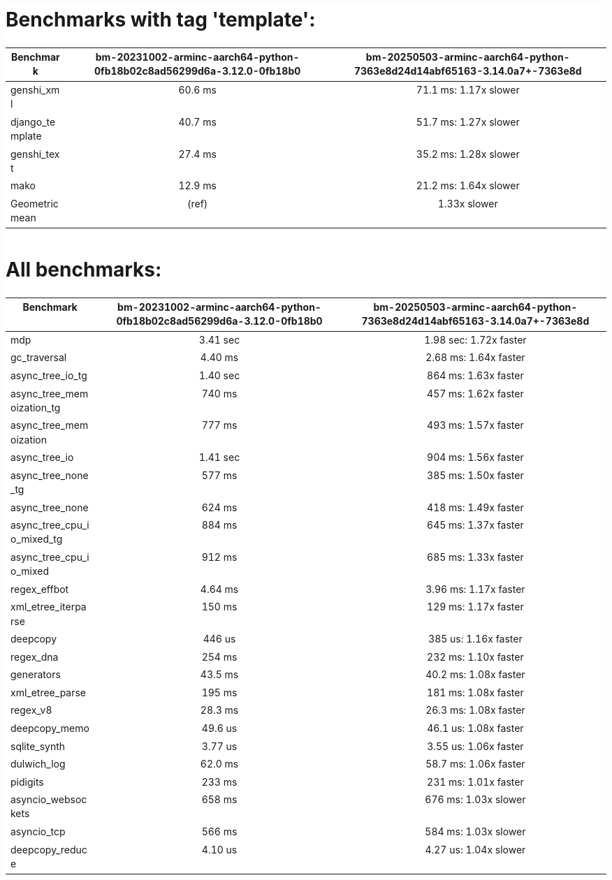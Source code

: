 Benchmarks with tag 'template':
===============================

| Benchmark       | bm-20231002-arminc-aarch64-python-0fb18b02c8ad56299d6a-3.12.0-0fb18b0 | bm-20250503-arminc-aarch64-python-7363e8d24d14abf65163-3.14.0a7+-7363e8d |
|-----------------|:---------------------------------------------------------------------:|:------------------------------------------------------------------------:|
| genshi_xml      | 60.6 ms                                                               | 71.1 ms: 1.17x slower                                                    |
| django_template | 40.7 ms                                                               | 51.7 ms: 1.27x slower                                                    |
| genshi_text     | 27.4 ms                                                               | 35.2 ms: 1.28x slower                                                    |
| mako            | 12.9 ms                                                               | 21.2 ms: 1.64x slower                                                    |
| Geometric mean  | (ref)                                                                 | 1.33x slower                                                             |

All benchmarks:
===============

| Benchmark                  | bm-20231002-arminc-aarch64-python-0fb18b02c8ad56299d6a-3.12.0-0fb18b0 | bm-20250503-arminc-aarch64-python-7363e8d24d14abf65163-3.14.0a7+-7363e8d |
|----------------------------|:---------------------------------------------------------------------:|:------------------------------------------------------------------------:|
| mdp                        | 3.41 sec                                                              | 1.98 sec: 1.72x faster                                                   |
| gc_traversal               | 4.40 ms                                                               | 2.68 ms: 1.64x faster                                                    |
| async_tree_io_tg           | 1.40 sec                                                              | 864 ms: 1.63x faster                                                     |
| async_tree_memoization_tg  | 740 ms                                                                | 457 ms: 1.62x faster                                                     |
| async_tree_memoization     | 777 ms                                                                | 493 ms: 1.57x faster                                                     |
| async_tree_io              | 1.41 sec                                                              | 904 ms: 1.56x faster                                                     |
| async_tree_none_tg         | 577 ms                                                                | 385 ms: 1.50x faster                                                     |
| async_tree_none            | 624 ms                                                                | 418 ms: 1.49x faster                                                     |
| async_tree_cpu_io_mixed_tg | 884 ms                                                                | 645 ms: 1.37x faster                                                     |
| async_tree_cpu_io_mixed    | 912 ms                                                                | 685 ms: 1.33x faster                                                     |
| regex_effbot               | 4.64 ms                                                               | 3.96 ms: 1.17x faster                                                    |
| xml_etree_iterparse        | 150 ms                                                                | 129 ms: 1.17x faster                                                     |
| deepcopy                   | 446 us                                                                | 385 us: 1.16x faster                                                     |
| regex_dna                  | 254 ms                                                                | 232 ms: 1.10x faster                                                     |
| generators                 | 43.5 ms                                                               | 40.2 ms: 1.08x faster                                                    |
| xml_etree_parse            | 195 ms                                                                | 181 ms: 1.08x faster                                                     |
| regex_v8                   | 28.3 ms                                                               | 26.3 ms: 1.08x faster                                                    |
| deepcopy_memo              | 49.6 us                                                               | 46.1 us: 1.08x faster                                                    |
| sqlite_synth               | 3.77 us                                                               | 3.55 us: 1.06x faster                                                    |
| dulwich_log                | 62.0 ms                                                               | 58.7 ms: 1.06x faster                                                    |
| pidigits                   | 233 ms                                                                | 231 ms: 1.01x faster                                                     |
| asyncio_websockets         | 658 ms                                                                | 676 ms: 1.03x slower                                                     |
| asyncio_tcp                | 566 ms                                                                | 584 ms: 1.03x slower                                                     |
| deepcopy_reduce            | 4.10 us                                                               | 4.27 us: 1.04x slower                                                    |